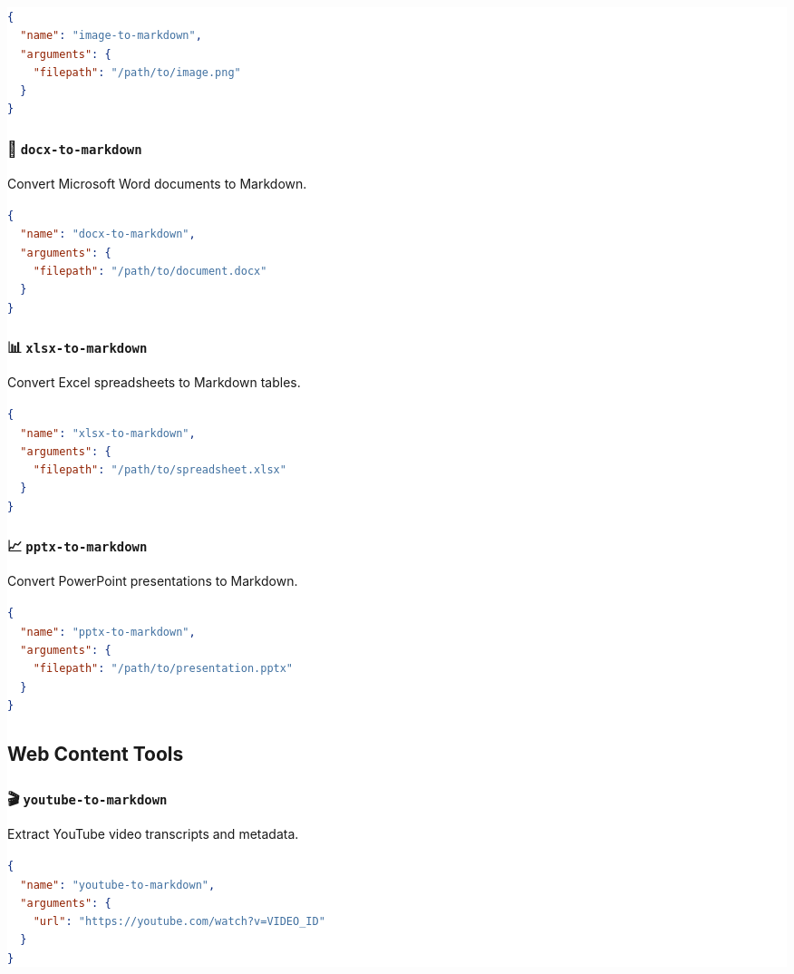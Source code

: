```json
{
  "name": "image-to-markdown",
  "arguments": {
    "filepath": "/path/to/image.png"
  }
}
```

### 📝 `docx-to-markdown`
Convert Microsoft Word documents to Markdown.

```json
{
  "name": "docx-to-markdown",
  "arguments": {
    "filepath": "/path/to/document.docx"
  }
}
```

### 📊 `xlsx-to-markdown`
Convert Excel spreadsheets to Markdown tables.

```json
{
  "name": "xlsx-to-markdown",
  "arguments": {
    "filepath": "/path/to/spreadsheet.xlsx"
  }
}
```

### 📈 `pptx-to-markdown`
Convert PowerPoint presentations to Markdown.

```json
{
  "name": "pptx-to-markdown",
  "arguments": {
    "filepath": "/path/to/presentation.pptx"
  }
}
```

## Web Content Tools

### 🎬 `youtube-to-markdown`
Extract YouTube video transcripts and metadata.

```json
{
  "name": "youtube-to-markdown",
  "arguments": {
    "url": "https://youtube.com/watch?v=VIDEO_ID"
  }
}
```
